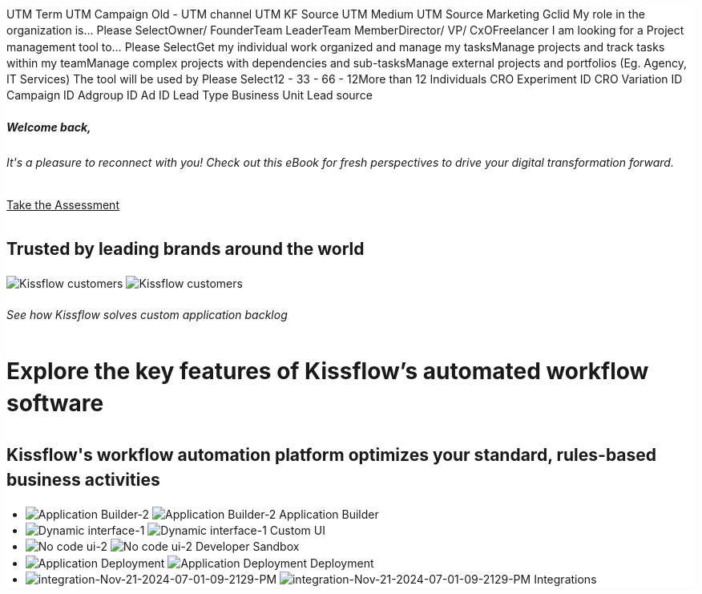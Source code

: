 UTM Term
UTM Campaign
Old - UTM channel 
UTM KF Source
UTM Medium
UTM Source
Marketing Gclid
My role in the organization is…
Please SelectOwner/ FounderTeam LeaderTeam MemberDirector/ VP/ CxOFreelancer
I am looking for a Project management tool to…
Please SelectGet my individual work organized and manage my tasksManage projects and track tasks within my teamManage complex projects with dependencies and sub-tasksManage external projects and portfolios (Eg. Agency, IT Services)
The tool will be used by
Please Select12 - 33 - 66 - 12More than 12 Individuals
CRO Experiment ID
CRO Variation ID
Campaign ID
Adgroup ID
Ad ID
Lead Type
Business Unit
Lead source
##### Welcome back, 
###### It's a pleasure to reconnect with you! Check out this eBook for fresh perspectives to drive your digital transformation forward.
[Take the Assessment ](https://kissflow.com/<https:/kissflow.com/digital-transformation-assessment/>)
##  Trusted by leading brands around the world 
![Kissflow customers](https://kissflow.com/hubfs/Logo%20Strip%20-%20DESKTOP.svg) ![Kissflow customers](https://kissflow.com/hubfs/LOGO%20STRIP%20MOBILE.svg)
######  See how Kissflow solves custom application backlog 
#  Explore the key features of Kissflow’s automated workflow software 
##  Kissflow's workflow automation platform optimizes your standard, rules-based business activities
  * ![Application Builder-2](https://kissflow.com/hs-fs/hubfs/Application%20Builder-2.webp?width=24&height=24&name=Application%20Builder-2.webp) ![Application Builder-2](https://kissflow.com/hs-fs/hubfs/Application%20Builder-2.webp?width=24&height=24&name=Application%20Builder-2.webp) Application Builder
  * ![Dynamic interface-1](https://kissflow.com/hs-fs/hubfs/Dynamic%20interface-1.webp?width=24&height=24&name=Dynamic%20interface-1.webp) ![Dynamic interface-1](https://kissflow.com/hs-fs/hubfs/Dynamic%20interface-1.webp?width=24&height=24&name=Dynamic%20interface-1.webp) Custom UI
  * ![No code ui-2](https://kissflow.com/hs-fs/hubfs/No%20code%20ui-2.webp?width=24&height=24&name=No%20code%20ui-2.webp) ![No code ui-2](https://kissflow.com/hs-fs/hubfs/No%20code%20ui-2.webp?width=24&height=24&name=No%20code%20ui-2.webp) Developer Sandbox
  * ![Application Deployment](https://kissflow.com/hs-fs/hubfs/Application%20Deployment.webp?width=24&height=24&name=Application%20Deployment.webp) ![Application Deployment](https://kissflow.com/hs-fs/hubfs/Application%20Deployment.webp?width=24&height=24&name=Application%20Deployment.webp) Deployment
  * ![integration-Nov-21-2024-07-01-09-2129-PM](https://kissflow.com/hs-fs/hubfs/integration-Nov-21-2024-07-01-09-2129-PM.webp?width=24&height=24&name=integration-Nov-21-2024-07-01-09-2129-PM.webp) ![integration-Nov-21-2024-07-01-09-2129-PM](https://kissflow.com/hs-fs/hubfs/integration-Nov-21-2024-07-01-09-2129-PM.webp?width=24&height=24&name=integration-Nov-21-2024-07-01-09-2129-PM.webp) Integrations
